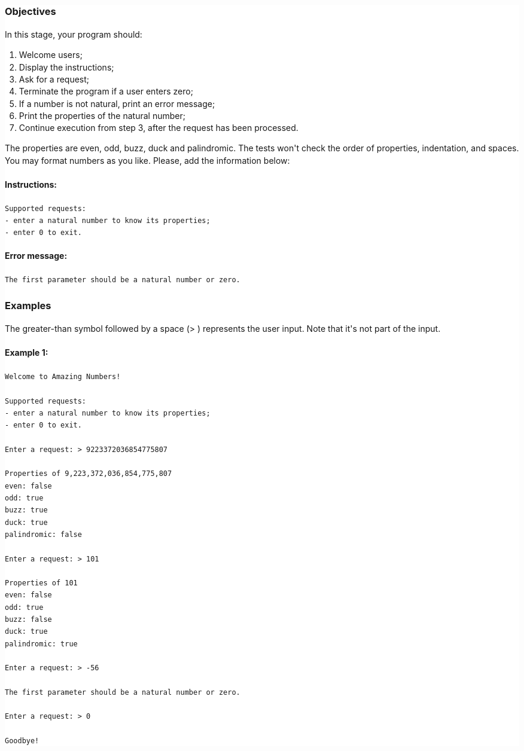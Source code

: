 ### Objectives
In this stage, your program should:

1. Welcome users; 
2. Display the instructions; 
3. Ask for a request; 
4. Terminate the program if a user enters zero; 
5. If a number is not natural, print an error message; 
6. Print the properties of the natural number; 
7. Continue execution from step 3, after the request has been processed.

The properties are even, odd, buzz, duck and palindromic. 
The tests won't check the order of properties, indentation, and spaces. You may format numbers as you like. 
Please, add the information below:

#### Instructions:
```
Supported requests:
- enter a natural number to know its properties;
- enter 0 to exit.
```

#### Error message:
```
The first parameter should be a natural number or zero.
```

### Examples
The greater-than symbol followed by a space (> ) represents the user input. Note that it's not part of the input.

#### Example 1:
```
Welcome to Amazing Numbers!

Supported requests:
- enter a natural number to know its properties;
- enter 0 to exit.

Enter a request: > 9223372036854775807

Properties of 9,223,372,036,854,775,807
even: false
odd: true
buzz: true
duck: true
palindromic: false

Enter a request: > 101

Properties of 101
even: false
odd: true
buzz: false
duck: true
palindromic: true

Enter a request: > -56

The first parameter should be a natural number or zero.

Enter a request: > 0

Goodbye!
```